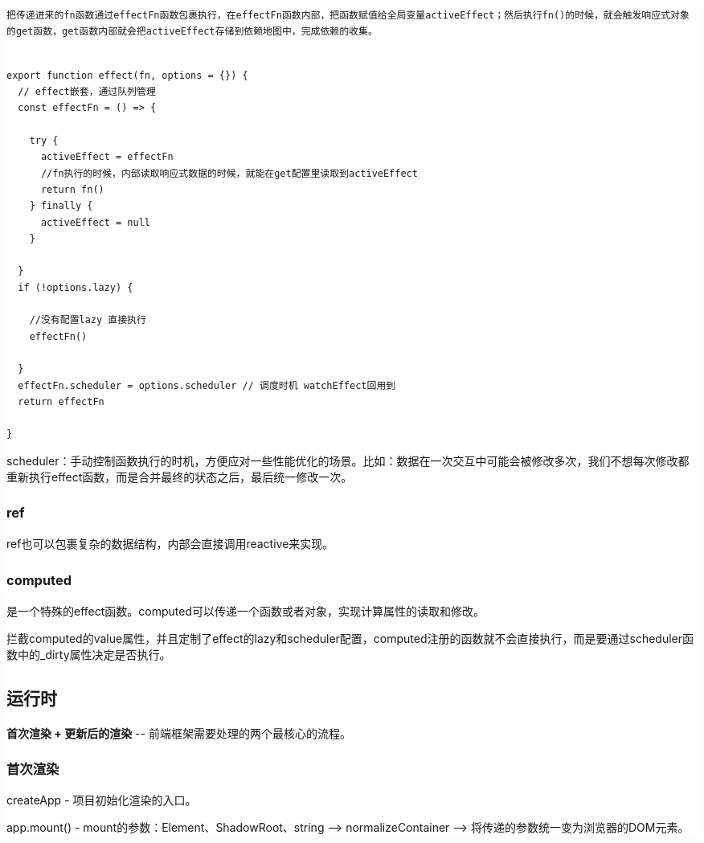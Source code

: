     把传递进来的fn函数通过effectFn函数包裹执行，在effectFn函数内部，把函数赋值给全局变量activeEffect；然后执行fn()的时候，就会触发响应式对象的get函数，get函数内部就会把activeEffect存储到依赖地图中，完成依赖的收集。

```

export function effect(fn, options = {}) {
  // effect嵌套，通过队列管理
  const effectFn = () => {

    try {
      activeEffect = effectFn
      //fn执行的时候，内部读取响应式数据的时候，就能在get配置里读取到activeEffect
      return fn()
    } finally {
      activeEffect = null
    }

  }
  if (!options.lazy) {

    //没有配置lazy 直接执行
    effectFn()

  }
  effectFn.scheduler = options.scheduler // 调度时机 watchEffect回用到
  return effectFn
  
}

```

scheduler：手动控制函数执行的时机，方便应对一些性能优化的场景。比如：数据在一次交互中可能会被修改多次，我们不想每次修改都重新执行effect函数，而是合并最终的状态之后，最后统一修改一次。

### ref

ref也可以包裹复杂的数据结构，内部会直接调用reactive来实现。

### computed

是一个特殊的effect函数。computed可以传递一个函数或者对象，实现计算属性的读取和修改。

拦截computed的value属性，并且定制了effect的lazy和scheduler配置，computed注册的函数就不会直接执行，而是要通过scheduler函数中的_dirty属性决定是否执行。

## 运行时

**首次渲染 + 更新后的渲染** -- 前端框架需要处理的两个最核心的流程。

### 首次渲染

createApp - 项目初始化渲染的入口。

app.mount() - mount的参数：Element、ShadowRoot、string --> normalizeContainer --> 将传递的参数统一变为浏览器的DOM元素。

